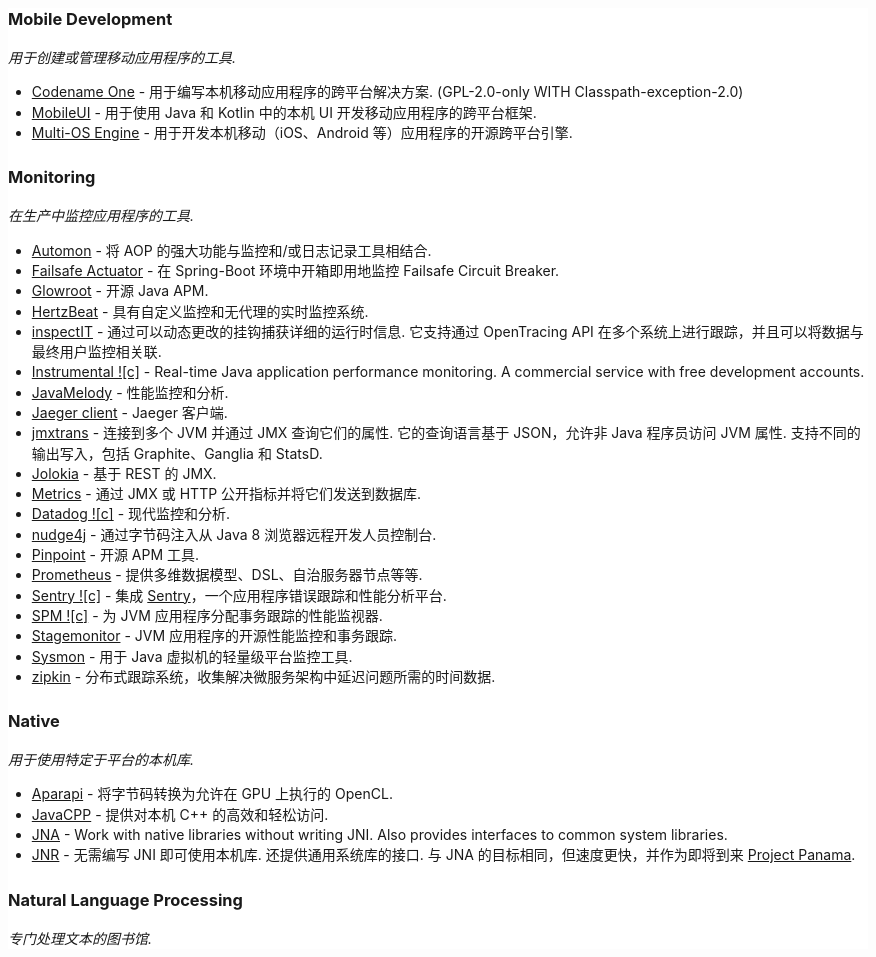### Mobile Development

_用于创建或管理移动应用程序的工具._

- [Codename One](https://www.codenameone.com)  - 用于编写本机移动应用程序的跨平台解决方案.  (GPL-2.0-only WITH Classpath-exception-2.0)
- [MobileUI](https://mobileui.dev) - 用于使用 Java 和 Kotlin 中的本机 UI 开发移动应用程序的跨平台框架.
- [Multi-OS Engine](https://multi-os-engine.org) - 用于开发本机移动（iOS、Android 等）应用程序的开源跨平台引擎.

### Monitoring

_在生产中监控应用程序的工具._

- [Automon](https://github.com/stevensouza/automon) - 将 AOP 的强大功能与监控和/或日志记录工具相结合.
- [Failsafe Actuator](https://github.com/zalando/failsafe-actuator) - 在 Spring-Boot 环境中开箱即用地监控 Failsafe Circuit Breaker.
- [Glowroot](https://glowroot.org) - 开源 Java APM.
- [HertzBeat](https://github.com/dromara/hertzbeat) - 具有自定义监控和无代理的实时监控系统.
- [inspectIT](https://www.inspectit.rocks)  - 通过可以动态更改的挂钩捕获详细的运行时信息. 它支持通过 OpenTracing API 在多个系统上进行跟踪，并且可以将数据与最终用户监控相关联.
- [Instrumental ![c]](https://instrumentalapp.com) - Real-time Java application performance monitoring. A commercial service with free development accounts.
- [JavaMelody](https://github.com/javamelody/javamelody) - 性能监控和分析.
- [Jaeger client](https://github.com/jaegertracing/jaeger-client-java) - Jaeger 客户端.
- [jmxtrans](https://github.com/jmxtrans/jmxtrans)  - 连接到多个 JVM 并通过 JMX 查询它们的属性. 它的查询语言基于 JSON，允许非 Java 程序员访问 JVM 属性. 支持不同的输出写入，包括 Graphite、Ganglia 和 StatsD.
- [Jolokia](https://jolokia.org) - 基于 REST 的 JMX.
- [Metrics](https://github.com/dropwizard/metrics) - 通过 JMX 或 HTTP 公开指标并将它们发送到数据库.
- [Datadog ![c]](https://github.com/DataDog/dd-trace-java) - 现代监控和分析.
- [nudge4j](https://github.com/lorenzoongithub/nudge4j) - 通过字节码注入从 Java 8 浏览器远程开发人员控制台.
- [Pinpoint](https://github.com/naver/pinpoint) - 开源 APM 工具.
- [Prometheus](https://github.com/prometheus/client_java) - 提供多维数据模型、DSL、自治服务器节点等等.
- [Sentry ![c]](https://github.com/getsentry/sentry-java) - 集成 [Sentry](https://github.com/getsentry/sentry)，一个应用程序错误跟踪和性能分析平台.
- [SPM ![c]](https://github.com/sematext/sematext-agent-java) - 为 JVM 应用程序分配事务跟踪的性能监视器.
- [Stagemonitor](https://github.com/stagemonitor/stagemonitor) - JVM 应用程序的开源性能监控和事务跟踪.
- [Sysmon](https://github.com/palantir/Sysmon) - 用于 Java 虚拟机的轻量级平台监控工具.
- [zipkin](https://zipkin.io) - 分布式跟踪系统，收集解决微服务架构中延迟问题所需的时间数据.

### Native

_用于使用特定于平台的本机库._

- [Aparapi](https://github.com/Syncleus/aparapi) - 将字节码转换为允许在 GPU 上执行的 OpenCL.
- [JavaCPP](https://github.com/bytedeco/javacpp) - 提供对本机 C++ 的高效和轻松访问.
- [JNA](https://github.com/java-native-access/jna) - Work with native libraries without writing JNI. Also provides interfaces to common system libraries.
- [JNR](https://github.com/jnr/jnr-ffi)  - 无需编写 JNI 即可使用本机库. 还提供通用系统库的接口. 与 JNA 的目标相同，但速度更快，并作为即将到来 [Project Panama](http://openjdk.java.net/projects/panama).

### Natural Language Processing

_专门处理文本的图书馆._
